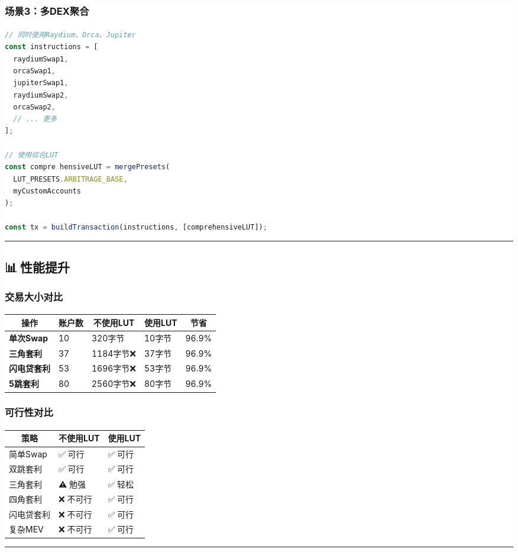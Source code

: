 ### **场景3：多DEX聚合**

```typescript
// 同时使用Raydium、Orca、Jupiter
const instructions = [
  raydiumSwap1,
  orcaSwap1,
  jupiterSwap1,
  raydiumSwap2,
  orcaSwap2,
  // ... 更多
];

// 使用综合LUT
const compre hensiveLUT = mergePresets(
  LUT_PRESETS.ARBITRAGE_BASE,
  myCustomAccounts
);

const tx = buildTransaction(instructions, [comprehensiveLUT]);
```

---

## 📊 性能提升

### **交易大小对比**

| 操作 | 账户数 | 不使用LUT | 使用LUT | 节省 |
|------|--------|----------|---------|------|
| **单次Swap** | 10 | 320字节 | 10字节 | 96.9% |
| **三角套利** | 37 | 1184字节❌ | 37字节 | 96.9% |
| **闪电贷套利** | 53 | 1696字节❌ | 53字节 | 96.9% |
| **5跳套利** | 80 | 2560字节❌ | 80字节 | 96.9% |

### **可行性对比**

| 策略 | 不使用LUT | 使用LUT |
|------|----------|---------|
| 简单Swap | ✅ 可行 | ✅ 可行 |
| 双跳套利 | ✅ 可行 | ✅ 可行 |
| 三角套利 | ⚠️ 勉强 | ✅ 轻松 |
| 四角套利 | ❌ 不可行 | ✅ 可行 |
| 闪电贷套利 | ❌ 不可行 | ✅ 可行 |
| 复杂MEV | ❌ 不可行 | ✅ 可行 |

---
